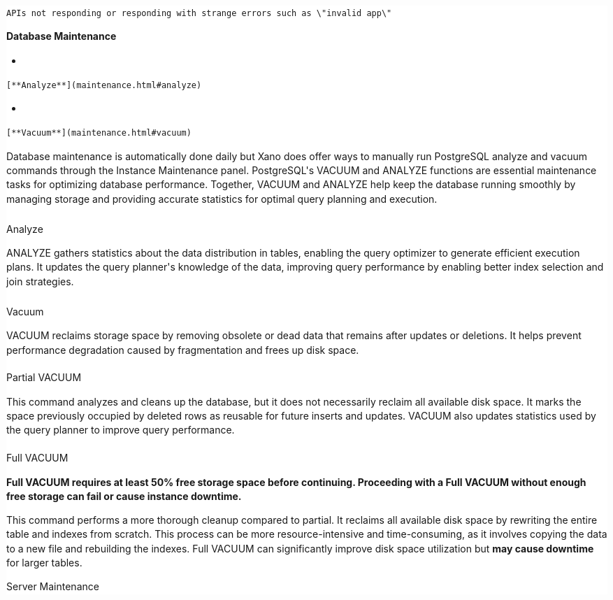     APIs not responding or responding with strange errors such as \"invalid app\"
    
 

**Database Maintenance**

-   
    
        
    
    [**Analyze**](maintenance.html#analyze)
    
-   
    
        
    
    [**Vacuum**](maintenance.html#vacuum)
    
Database maintenance is automatically done daily but Xano does offer ways to manually run PostgreSQL analyze and vacuum commands through the Instance Maintenance panel.
PostgreSQL\'s VACUUM and ANALYZE functions are essential maintenance tasks for optimizing database performance.
Together, VACUUM and ANALYZE help keep the database running smoothly by managing storage and providing accurate statistics for optimal query planning and execution.

###  

Analyze

ANALYZE gathers statistics about the data distribution in tables, enabling the query optimizer to generate efficient execution plans. It updates the query planner\'s knowledge of the data, improving query performance by enabling better index selection and join strategies.

###  

Vacuum

VACUUM reclaims storage space by removing obsolete or dead data that remains after updates or deletions. It helps prevent performance degradation caused by fragmentation and frees up disk space.

####  

Partial VACUUM

This command analyzes and cleans up the database, but it does not necessarily reclaim all available disk space. It marks the space previously occupied by deleted rows as reusable for future inserts and updates. VACUUM also updates statistics used by the query planner to improve query performance.

####  

Full VACUUM

**Full VACUUM requires at least 50% free storage space before continuing. Proceeding with a Full VACUUM without enough free storage can fail or cause instance downtime.**

This command performs a more thorough cleanup compared to partial. It reclaims all available disk space by rewriting the entire table and indexes from scratch. This process can be more resource-intensive and time-consuming, as it involves copying the data to a new file and rebuilding the indexes. Full VACUUM can significantly improve disk space utilization but **may cause downtime** for larger tables.

 

Server Maintenance
